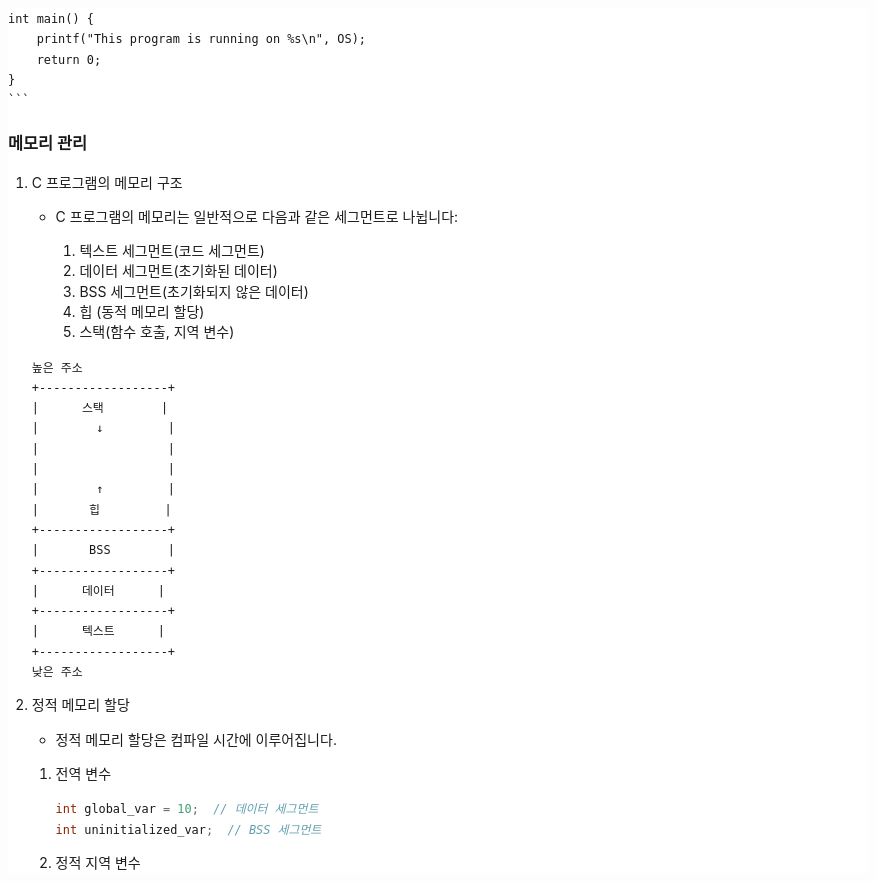    int main() {
        printf("This program is running on %s\n", OS);
        return 0;
    }
    ```

### 메모리 관리 ###

1. C 프로그램의 메모리 구조
    - C 프로그램의 메모리는 일반적으로 다음과 같은 세그먼트로 나뉩니다:

        1. 텍스트 세그먼트(코드 세그먼트)
        2. 데이터 세그먼트(초기화된 데이터)
        3. BSS 세그먼트(초기화되지 않은 데이터)
        4. 힙 (동적 메모리 할당)
        5. 스택(함수 호출, 지역 변수)

    ```
    높은 주소
    +------------------+
    |      스택        |
    |        ↓         |
    |                  |
    |                  |
    |        ↑         |
    |       힙         |
    +------------------+
    |       BSS        |
    +------------------+
    |      데이터      |
    +------------------+
    |      텍스트      |
    +------------------+
    낮은 주소
    ```

2. 정적 메모리 할당
    - 정적 메모리 할당은 컴파일 시간에 이루어집니다.

    1. 전역 변수

        ```c
        int global_var = 10;  // 데이터 세그먼트
        int uninitialized_var;  // BSS 세그먼트
        ```

    2. 정적 지역 변수
